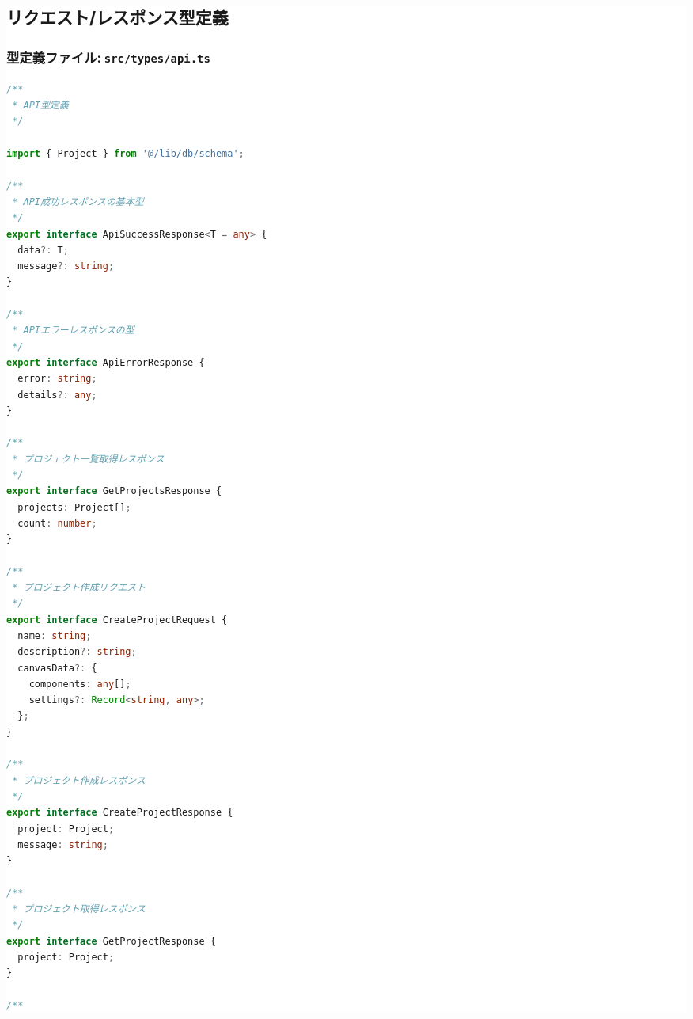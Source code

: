 ## リクエスト/レスポンス型定義

### 型定義ファイル: `src/types/api.ts`

```typescript
/**
 * API型定義
 */

import { Project } from '@/lib/db/schema';

/**
 * API成功レスポンスの基本型
 */
export interface ApiSuccessResponse<T = any> {
  data?: T;
  message?: string;
}

/**
 * APIエラーレスポンスの型
 */
export interface ApiErrorResponse {
  error: string;
  details?: any;
}

/**
 * プロジェクト一覧取得レスポンス
 */
export interface GetProjectsResponse {
  projects: Project[];
  count: number;
}

/**
 * プロジェクト作成リクエスト
 */
export interface CreateProjectRequest {
  name: string;
  description?: string;
  canvasData?: {
    components: any[];
    settings?: Record<string, any>;
  };
}

/**
 * プロジェクト作成レスポンス
 */
export interface CreateProjectResponse {
  project: Project;
  message: string;
}

/**
 * プロジェクト取得レスポンス
 */
export interface GetProjectResponse {
  project: Project;
}

/**
```
